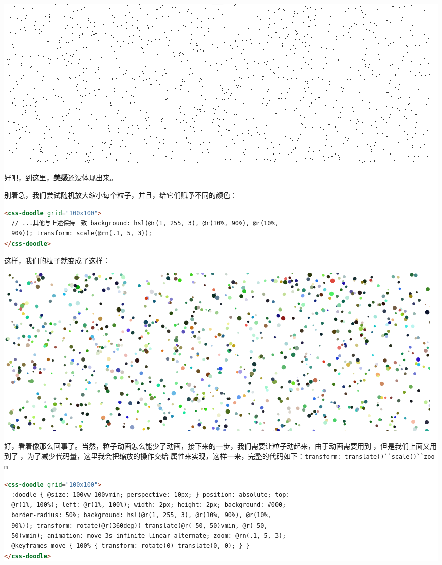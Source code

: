 [![img](./img/179983990-0a6829f4-4ccd-4dd1-954f-86916a10a40d.png)](https://user-images.githubusercontent.com/8554143/179983990-0a6829f4-4ccd-4dd1-954f-86916a10a40d.png)

好吧，到这里，**美感**还没体现出来。

别着急，我们尝试随机放大缩小每个粒子，并且，给它们赋予不同的颜色：

```html
<css-doodle grid="100x100">
  // ...其他与上述保持一致 background: hsl(@r(1, 255, 3), @r(10%, 90%), @r(10%,
  90%)); transform: scale(@rn(.1, 5, 3));
</css-doodle>
```

这样，我们的粒子就变成了这样：

[![img](./img/179984739-fe9d947b-efb8-41f7-8729-ab27cc640570.png)](https://user-images.githubusercontent.com/8554143/179984739-fe9d947b-efb8-41f7-8729-ab27cc640570.png)

好，看着像那么回事了。当然，粒子动画怎么能少了动画，接下来的一步，我们需要让粒子动起来，由于动画需要用到 ，但是我们上面又用到了 ，为了减少代码量，这里我会把缩放的操作交给 属性来实现，这样一来，完整的代码如下：` transform: translate()``scale()``zoom `

```html
<css-doodle grid="100x100">
  :doodle { @size: 100vw 100vmin; perspective: 10px; } position: absolute; top:
  @r(1%, 100%); left: @r(1%, 100%); width: 2px; height: 2px; background: #000;
  border-radius: 50%; background: hsl(@r(1, 255, 3), @r(10%, 90%), @r(10%,
  90%)); transform: rotate(@r(360deg)) translate(@r(-50, 50)vmin, @r(-50,
  50)vmin); animation: move 3s infinite linear alternate; zoom: @rn(.1, 5, 3);
  @keyframes move { 100% { transform: rotate(0) translate(0, 0); } }
</css-doodle>
```
